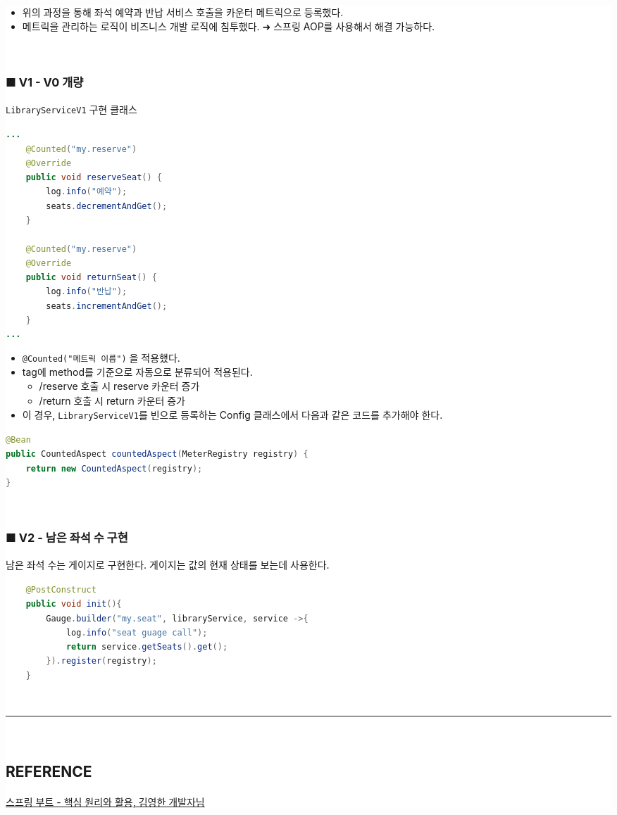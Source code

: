 
- 위의 과정을 통해 좌석 예약과 반납 서비스 호출을 카운터 메트릭으로 등록했다.
- 메트릭을 관리하는 로직이 비즈니스 개발 로직에 침투했다.
➜ 스프링 AOP를 사용해서 해결 가능하다.

<br>

### ■ V1 - V0 개량
```LibraryServiceV1``` 구현 클래스
```java
...
    @Counted("my.reserve")
    @Override
    public void reserveSeat() {
        log.info("예약");
        seats.decrementAndGet();
    }

    @Counted("my.reserve")
    @Override
    public void returnSeat() {
        log.info("반납");
        seats.incrementAndGet();
    }
...
```

- ```@Counted("메트릭 이름")``` 을 적용했다.
- tag에 method를 기준으로 자동으로 분류되어 적용된다.
    - /reserve 호출 시 reserve 카운터 증가
    - /return 호출 시 return 카운터 증가
- 이 경우, ```LibraryServiceV1```를 빈으로 등록하는 Config 클래스에서 다음과 같은 코드를 추가해야 한다.
```java
@Bean
public CountedAspect countedAspect(MeterRegistry registry) {
	return new CountedAspect(registry);
}
```

<br>

### ■ V2 - 남은 좌석 수 구현
남은 좌석 수는 게이지로 구현한다.
게이지는 값의 현재 상태를 보는데 사용한다.

```java
	@PostConstruct
    public void init(){
        Gauge.builder("my.seat", libraryService, service ->{
            log.info("seat guage call");
            return service.getSeats().get();
        }).register(registry);
    }
```



<br>

---

<br>


## REFERENCE
<a href = "https://www.inflearn.com/course/%EC%8A%A4%ED%94%84%EB%A7%81%EB%B6%80%ED%8A%B8-%ED%95%B5%EC%8B%AC%EC%9B%90%EB%A6%AC-%ED%99%9C%EC%9A%A9">스프링 부트 - 핵심 원리와 활용, 김영한 개발자님</a>
